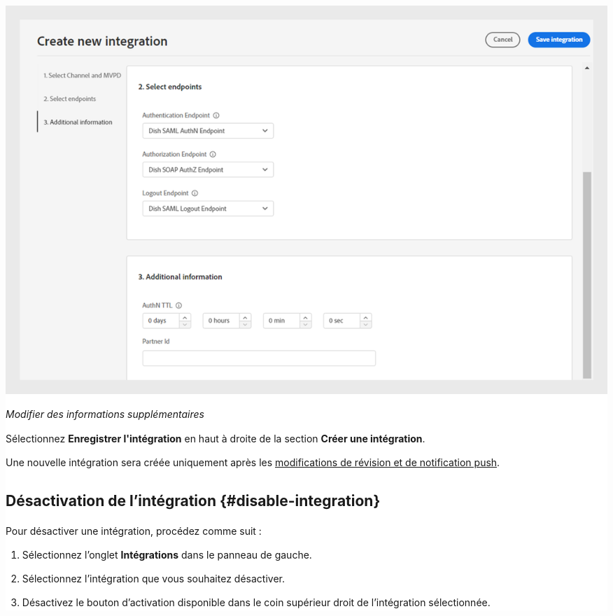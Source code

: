    ![Modifier des informations supplémentaires](../assets/tve-dashboard/new-tve-dashboard/integrations/integration-new-integration-additional-information-panel-view.png)

   *Modifier des informations supplémentaires*

   Sélectionnez **Enregistrer l&#39;intégration** en haut à droite de la section **Créer une intégration**.

Une nouvelle intégration sera créée uniquement après les [modifications de révision et de notification push](/help/authentication/user-guide-tve-dashboard/tve-dashboard-review-push-changes.md).


## Désactivation de l’intégration {#disable-integration}

Pour désactiver une intégration, procédez comme suit :

1. Sélectionnez l’onglet **Intégrations** dans le panneau de gauche.

1. Sélectionnez l’intégration que vous souhaitez désactiver.

1. Désactivez le bouton d’activation disponible dans le coin supérieur droit de l’intégration sélectionnée.
